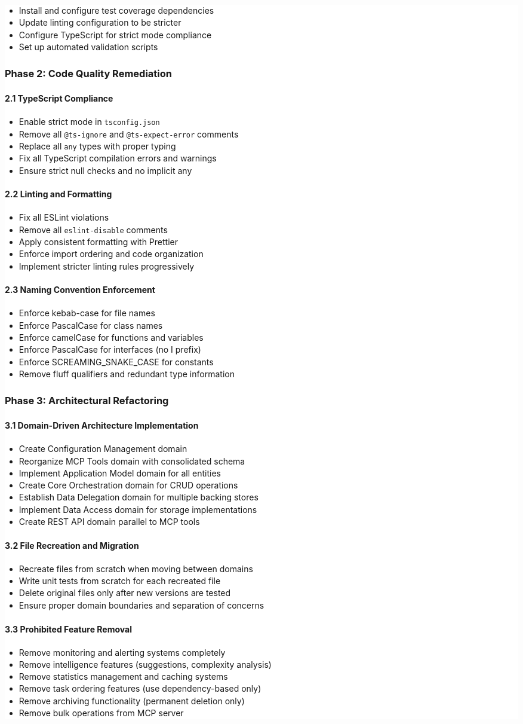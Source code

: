 - Install and configure test coverage dependencies
- Update linting configuration to be stricter
- Configure TypeScript for strict mode compliance
- Set up automated validation scripts

### Phase 2: Code Quality Remediation

#### 2.1 TypeScript Compliance

- Enable strict mode in `tsconfig.json`
- Remove all `@ts-ignore` and `@ts-expect-error` comments
- Replace all `any` types with proper typing
- Fix all TypeScript compilation errors and warnings
- Ensure strict null checks and no implicit any

#### 2.2 Linting and Formatting

- Fix all ESLint violations
- Remove all `eslint-disable` comments
- Apply consistent formatting with Prettier
- Enforce import ordering and code organization
- Implement stricter linting rules progressively

#### 2.3 Naming Convention Enforcement

- Enforce kebab-case for file names
- Enforce PascalCase for class names
- Enforce camelCase for functions and variables
- Enforce PascalCase for interfaces (no I prefix)
- Enforce SCREAMING_SNAKE_CASE for constants
- Remove fluff qualifiers and redundant type information

### Phase 3: Architectural Refactoring

#### 3.1 Domain-Driven Architecture Implementation

- Create Configuration Management domain
- Reorganize MCP Tools domain with consolidated schema
- Implement Application Model domain for all entities
- Create Core Orchestration domain for CRUD operations
- Establish Data Delegation domain for multiple backing stores
- Implement Data Access domain for storage implementations
- Create REST API domain parallel to MCP tools

#### 3.2 File Recreation and Migration

- Recreate files from scratch when moving between domains
- Write unit tests from scratch for each recreated file
- Delete original files only after new versions are tested
- Ensure proper domain boundaries and separation of concerns

#### 3.3 Prohibited Feature Removal

- Remove monitoring and alerting systems completely
- Remove intelligence features (suggestions, complexity analysis)
- Remove statistics management and caching systems
- Remove task ordering features (use dependency-based only)
- Remove archiving functionality (permanent deletion only)
- Remove bulk operations from MCP server
